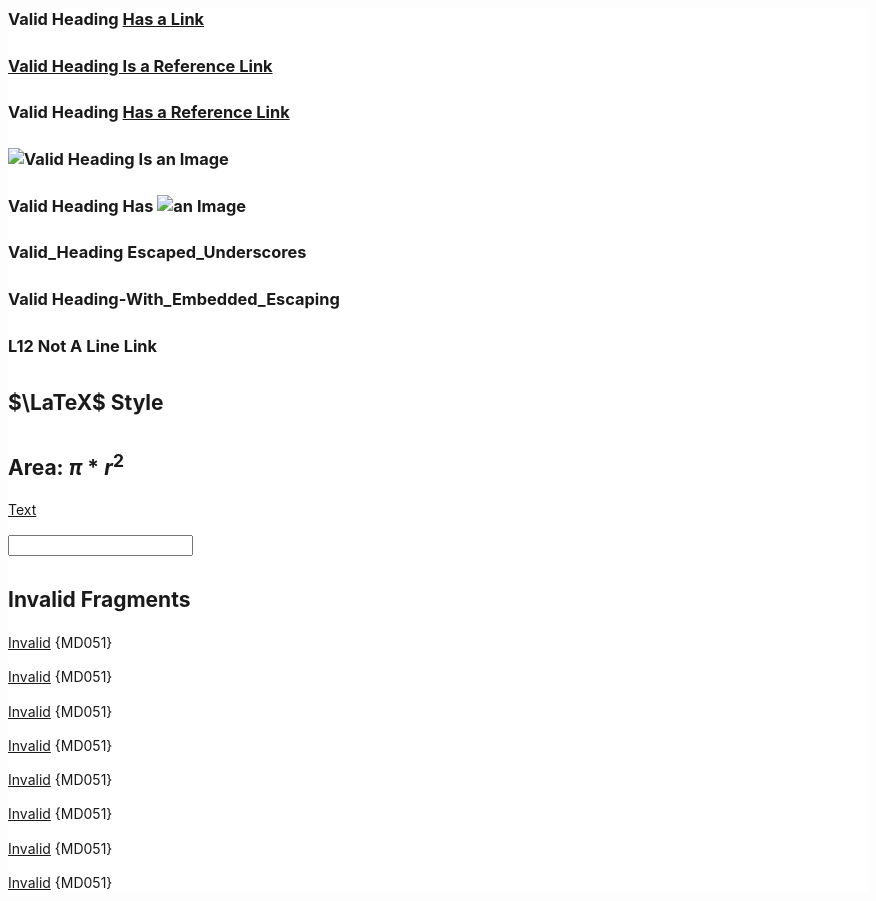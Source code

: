 ### Valid Heading [Has a Link](https://example.com)

### [Valid Heading Is a Reference Link][goodref]

### Valid Heading [Has a Reference Link][goodref]

### ![Valid Heading Is an Image](https://example.com)

### Valid Heading Has ![an Image](https://example.com)

### Valid_Heading Escaped_Underscores

### Valid Heading\-With\_Embedded\_Escaping

### L12 Not A Line Link

## $\LaTeX$ Style

## Area: $\pi * r^2$

<a name="namedlink"></a>

<a id = idlink></a>

<a id="myident" name="myname"/>

<A href="https://example.com" id="HREFandID">Text</A>

<p id="id-for-other-element"></p>

<p name="name-for-other-element"></p>

<input name="name-should-be-ignored" id="id-after-name">

<a data-id="not-an-id-should-be-ignored">

[goodref]: #namedlink

[escapedref]: #valid\_heading\-escaped\_underscores

## Invalid Fragments

[Invalid](#valid-heading-is-an-image) {MD051}

[Invalid](#valid-heading-2004-) {MD051}

[Invalid](#valid-repeated-heading-3) {MD051}

[Invalid](#invalid-fragment) {MD051}

[Invalid](#myname) {MD051}

[Invalid](#hrefandid) {MD051}

[Invalid](#name-for-other-element) {MD051}

[Invalid](#name-should-be-ignored) {MD051}


[badref]: #missing "{MD051}"
[mixedref]: #idLINK "{MD051}"